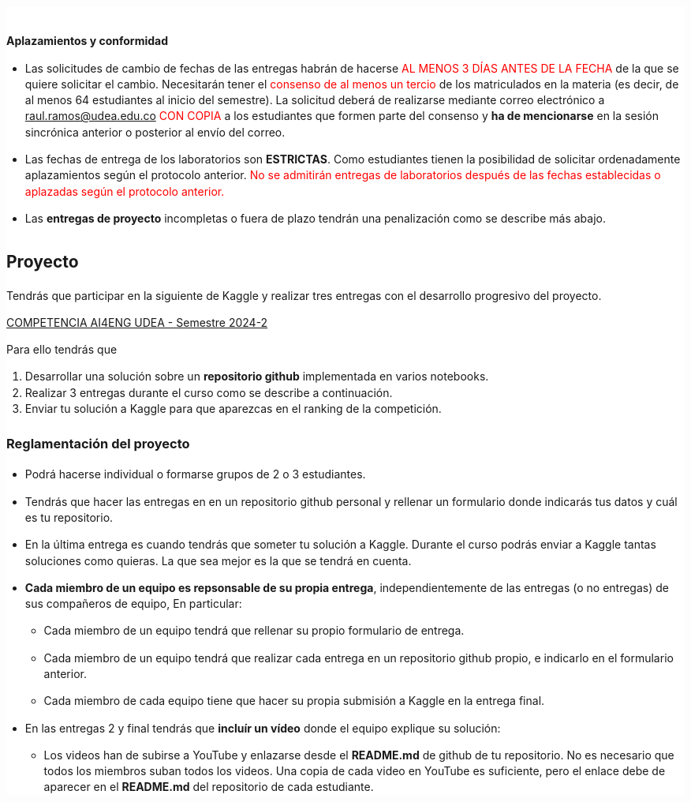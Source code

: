 
<br/>

**Aplazamientos y conformidad**

- Las solicitudes de cambio de fechas de las entregas habrán de hacerse <font color="red">AL MENOS 3 DÍAS ANTES DE LA FECHA</font> de la que se quiere solicitar el cambio. Necesitarán tener el <font color="red">consenso de al menos un tercio</font> de los matriculados en la materia (es decir, de al menos 64 estudiantes al inicio del semestre). La solicitud deberá de realizarse mediante correo electrónico a [raul.ramos@udea.edu.co](raul.ramos@udea.edu.co) <font color="red">CON COPIA</font> a los estudiantes que formen parte del consenso y **ha de mencionarse** en la sesión sincrónica anterior o posterior al envío del correo.

- Las fechas de entrega de los laboratorios son **ESTRICTAS**. Como estudiantes tienen la posibilidad de solicitar ordenadamente aplazamientos según el protocolo anterior. <font color='red'>No se admitirán entregas de laboratorios después de las fechas establecidas o aplazadas según el protocolo anterior.</font>

- Las **entregas de proyecto** incompletas o fuera de plazo tendrán una penalización como se describe más abajo.



## Proyecto

Tendrás que participar en la siguiente de Kaggle y realizar tres entregas con el desarrollo progresivo del proyecto.

[COMPETENCIA AI4ENG UDEA - Semestre 2024-2](https://www.kaggle.com/competitions/udea-ai4eng-20242)

Para ello tendrás que

1. Desarrollar una solución sobre un **repositorio github** implementada en varios notebooks.
2. Realizar 3 entregas durante el curso como se describe a continuación.
3. Enviar tu solución a Kaggle para que aparezcas en el ranking de la competición.


### Reglamentación del proyecto

- Podrá hacerse individual o formarse grupos de 2 o 3 estudiantes.

- Tendrás que hacer las entregas en en un repositorio github personal y rellenar un formulario donde indicarás tus datos y cuál es tu repositorio.

- En la última entrega es cuando tendrás que someter tu solución a Kaggle. Durante el curso podrás enviar a Kaggle tantas soluciones como quieras. La que sea mejor es la que se tendrá en cuenta.

- **Cada miembro de un equipo es repsonsable de su propia entrega**, independientemente de las entregas (o no entregas) de sus compañeros de equipo, En particular:

  - Cada miembro de un equipo tendrá que rellenar su propio formulario de entrega.

  - Cada miembro de un equipo tendrá que realizar cada entrega en un repositorio github propio, e indicarlo en el formulario anterior.
 
  - Cada miembro de cada equipo tiene que hacer su propia submisión a Kaggle en la entrega final.

- En las entregas 2 y final tendrás que **incluír un vídeo** donde el equipo explique su solución:

  - Los videos han de subirse a YouTube y enlazarse desde el **README.md** de github de tu repositorio. No es necesario que todos los miembros suban todos los videos. Una copia de cada video en YouTube es suficiente, pero el enlace debe de aparecer en el **README.md** del repositorio de cada estudiante.
